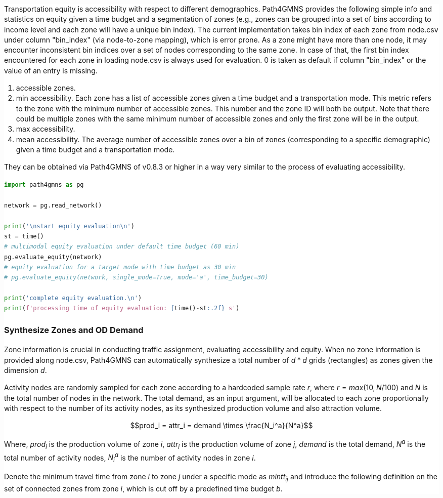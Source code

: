 Transportation equity is accessibility with respect to different demographics. Path4GMNS provides the following simple info and statistics on equity given a time budget and a segmentation of zones (e.g., zones can be grouped into a set of bins according to income level and each zone will have a unique bin index). The current implementation takes bin index of each zone from node.csv under column "bin_index" (via node-to-zone mapping), which is error prone. As a zone might have more than one node, it may encounter inconsistent bin indices over a set of nodes corresponding to the same zone. In case of that, the first bin index encountered for each zone in loading node.csv is always used for evaluation. 0 is taken as default if column "bin_index" or the value of an entry is missing.

1. accessible zones.
2. min accessibility. Each zone has a list of accessible zones given a time budget and a transportation mode. This metric refers to the zone with the minimum number of accessible zones. This number and the zone ID will both be output. Note that there could be multiple zones with the same minimum number of accessible zones and only the first zone will be in the output.
3. max accessibility.
4. mean accessibility. The average number of accessible zones over a bin of zones (corresponding to a specific demographic) given a time budget and a transportation mode.

They can be obtained via Path4GMNS of v0.8.3 or higher in a way very similar to the process of evaluating accessibility.

```python
import path4gmns as pg

network = pg.read_network()

print('\nstart equity evaluation\n')
st = time()
# multimodal equity evaluation under default time budget (60 min)
pg.evaluate_equity(network)
# equity evaluation for a target mode with time budget as 30 min
# pg.evaluate_equity(network, single_mode=True, mode='a', time_budget=30)

print('complete equity evaluation.\n')
print(f'processing time of equity evaluation: {time()-st:.2f} s')
```

### Synthesize Zones and OD Demand

Zone information is crucial in conducting traffic assignment, evaluating accessibility and equity. When no zone information is provided along node.csv, Path4GMNS can automatically synthesize a total number of $d * d$ grids (rectangles) as zones given the dimension $d$.

Activity nodes are randomly sampled for each zone according to a hardcoded sample rate $r$, where $r = max(10, N / 100)$ and $N$ is the total number of nodes in the network. The total demand, as an input argument, will be allocated to each zone proportionally with respect to the number of its activity nodes, as its synthesized production volume and also attraction volume.

$$prod_i = attr_i = demand \times \frac{N_i^a}{N^a}$$

Where, $prod_i$ is the production volume of zone $i$, $attr_i$ is the production volume of zone $j$, $demand$ is the total demand, $N^a$ is the total number of activity nodes, $N_i^a$ is the number of activity nodes in zone $i$.

Denote the minimum travel time from zone $i$ to zone $j$ under a specific mode as $mintt_{ij}$ and introduce the following definition on the set of connected zones from zone $i$, which is cut off by a predefined time budget $b$.
